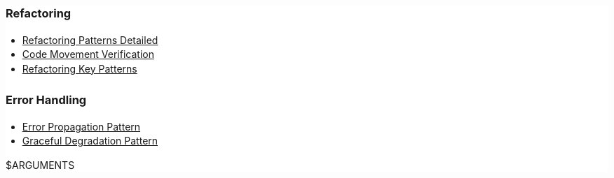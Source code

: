 ### Refactoring
- [Refactoring Patterns Detailed](../../../kb/refactoring-patterns-detailed.md)
- [Code Movement Verification](../../../kb/code-movement-verification.md)
- [Refactoring Key Patterns](../../../kb/refactoring-key-patterns.md)

### Error Handling
- [Error Propagation Pattern](../../../kb/error-propagation-pattern.md)
- [Graceful Degradation Pattern](../../../kb/graceful-degradation-pattern.md)

$ARGUMENTS
